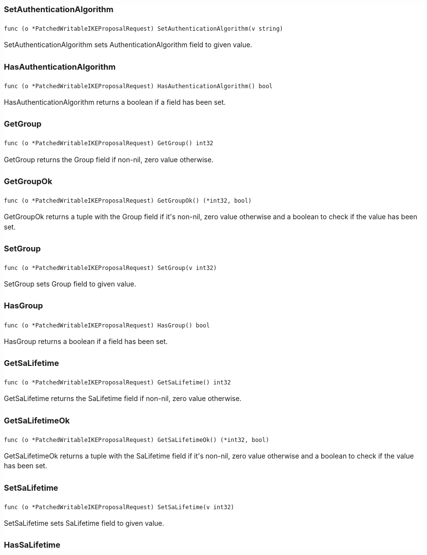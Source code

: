 ### SetAuthenticationAlgorithm

`func (o *PatchedWritableIKEProposalRequest) SetAuthenticationAlgorithm(v string)`

SetAuthenticationAlgorithm sets AuthenticationAlgorithm field to given value.

### HasAuthenticationAlgorithm

`func (o *PatchedWritableIKEProposalRequest) HasAuthenticationAlgorithm() bool`

HasAuthenticationAlgorithm returns a boolean if a field has been set.

### GetGroup

`func (o *PatchedWritableIKEProposalRequest) GetGroup() int32`

GetGroup returns the Group field if non-nil, zero value otherwise.

### GetGroupOk

`func (o *PatchedWritableIKEProposalRequest) GetGroupOk() (*int32, bool)`

GetGroupOk returns a tuple with the Group field if it's non-nil, zero value otherwise
and a boolean to check if the value has been set.

### SetGroup

`func (o *PatchedWritableIKEProposalRequest) SetGroup(v int32)`

SetGroup sets Group field to given value.

### HasGroup

`func (o *PatchedWritableIKEProposalRequest) HasGroup() bool`

HasGroup returns a boolean if a field has been set.

### GetSaLifetime

`func (o *PatchedWritableIKEProposalRequest) GetSaLifetime() int32`

GetSaLifetime returns the SaLifetime field if non-nil, zero value otherwise.

### GetSaLifetimeOk

`func (o *PatchedWritableIKEProposalRequest) GetSaLifetimeOk() (*int32, bool)`

GetSaLifetimeOk returns a tuple with the SaLifetime field if it's non-nil, zero value otherwise
and a boolean to check if the value has been set.

### SetSaLifetime

`func (o *PatchedWritableIKEProposalRequest) SetSaLifetime(v int32)`

SetSaLifetime sets SaLifetime field to given value.

### HasSaLifetime
